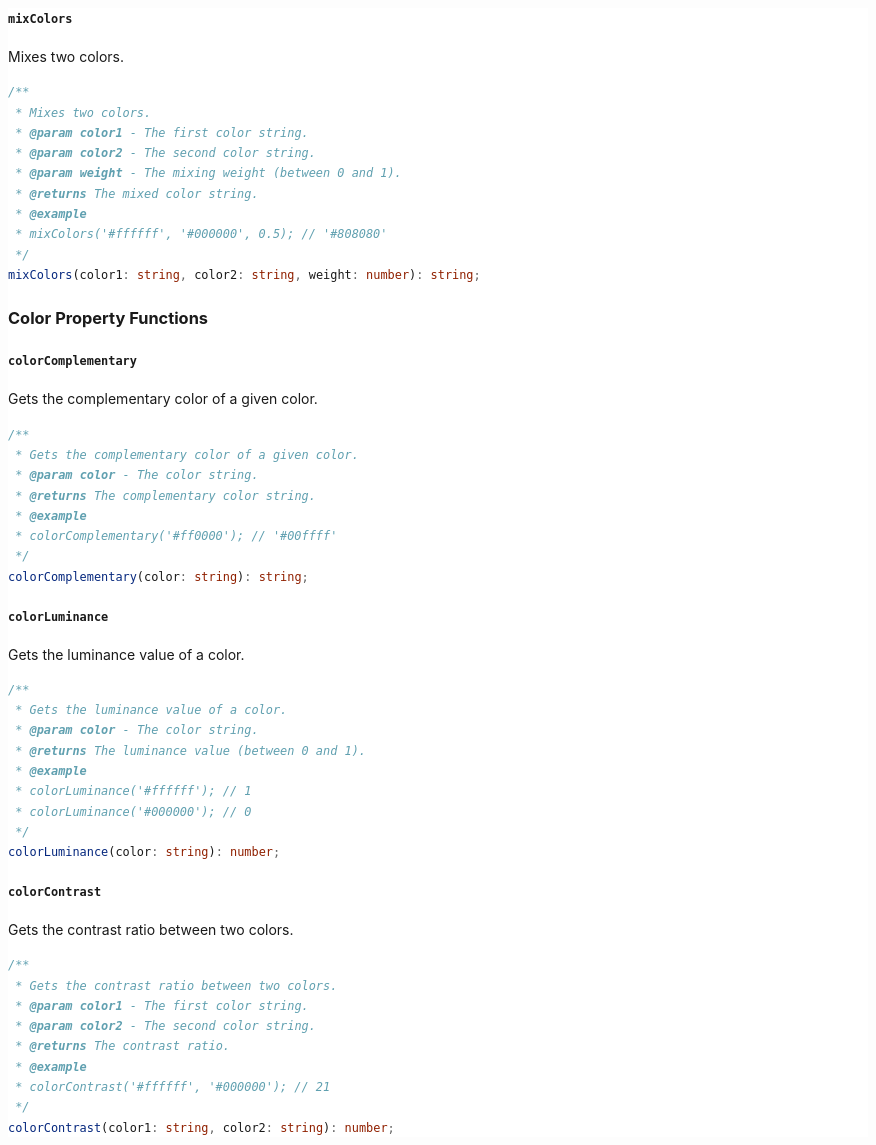 #### `mixColors`

Mixes two colors.

```typescript
/**
 * Mixes two colors.
 * @param color1 - The first color string.
 * @param color2 - The second color string.
 * @param weight - The mixing weight (between 0 and 1).
 * @returns The mixed color string.
 * @example
 * mixColors('#ffffff', '#000000', 0.5); // '#808080'
 */
mixColors(color1: string, color2: string, weight: number): string;
```

### Color Property Functions

#### `colorComplementary`

Gets the complementary color of a given color.

```typescript
/**
 * Gets the complementary color of a given color.
 * @param color - The color string.
 * @returns The complementary color string.
 * @example
 * colorComplementary('#ff0000'); // '#00ffff'
 */
colorComplementary(color: string): string;
```

#### `colorLuminance`

Gets the luminance value of a color.

```typescript
/**
 * Gets the luminance value of a color.
 * @param color - The color string.
 * @returns The luminance value (between 0 and 1).
 * @example
 * colorLuminance('#ffffff'); // 1
 * colorLuminance('#000000'); // 0
 */
colorLuminance(color: string): number;
```

#### `colorContrast`

Gets the contrast ratio between two colors.

```typescript
/**
 * Gets the contrast ratio between two colors.
 * @param color1 - The first color string.
 * @param color2 - The second color string.
 * @returns The contrast ratio.
 * @example
 * colorContrast('#ffffff', '#000000'); // 21
 */
colorContrast(color1: string, color2: string): number;
```

